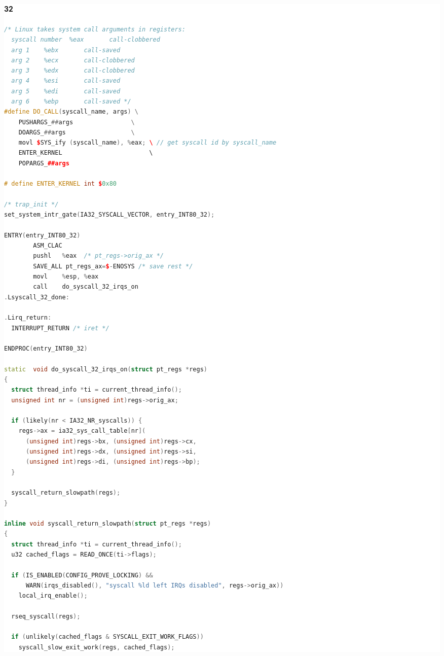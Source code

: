#### 32
```C++
/* Linux takes system call arguments in registers:
  syscall number  %eax       call-clobbered
  arg 1    %ebx       call-saved
  arg 2    %ecx       call-clobbered
  arg 3    %edx       call-clobbered
  arg 4    %esi       call-saved
  arg 5    %edi       call-saved
  arg 6    %ebp       call-saved */
#define DO_CALL(syscall_name, args) \
    PUSHARGS_##args                \
    DOARGS_##args                  \
    movl $SYS_ify (syscall_name), %eax; \ // get syscall id by syscall_name
    ENTER_KERNEL                        \
    POPARGS_##args

# define ENTER_KERNEL int $0x80

/* trap_init */
set_system_intr_gate(IA32_SYSCALL_VECTOR, entry_INT80_32);

ENTRY(entry_INT80_32)
        ASM_CLAC
        pushl   %eax  /* pt_regs->orig_ax */
        SAVE_ALL pt_regs_ax=$-ENOSYS /* save rest */
        movl    %esp, %eax
        call    do_syscall_32_irqs_on
.Lsyscall_32_done:

.Lirq_return:
  INTERRUPT_RETURN /* iret */

ENDPROC(entry_INT80_32)

static  void do_syscall_32_irqs_on(struct pt_regs *regs)
{
  struct thread_info *ti = current_thread_info();
  unsigned int nr = (unsigned int)regs->orig_ax;

  if (likely(nr < IA32_NR_syscalls)) {
    regs->ax = ia32_sys_call_table[nr](
      (unsigned int)regs->bx, (unsigned int)regs->cx,
      (unsigned int)regs->dx, (unsigned int)regs->si,
      (unsigned int)regs->di, (unsigned int)regs->bp);
  }

  syscall_return_slowpath(regs);
}

inline void syscall_return_slowpath(struct pt_regs *regs)
{
  struct thread_info *ti = current_thread_info();
  u32 cached_flags = READ_ONCE(ti->flags);

  if (IS_ENABLED(CONFIG_PROVE_LOCKING) &&
      WARN(irqs_disabled(), "syscall %ld left IRQs disabled", regs->orig_ax))
    local_irq_enable();

  rseq_syscall(regs);

  if (unlikely(cached_flags & SYSCALL_EXIT_WORK_FLAGS))
    syscall_slow_exit_work(regs, cached_flags);
```